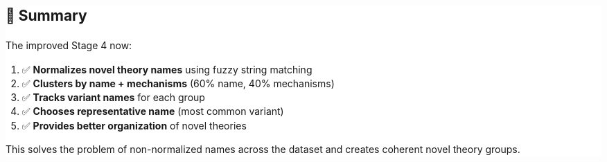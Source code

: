 ## 📝 Summary

The improved Stage 4 now:
1. ✅ **Normalizes novel theory names** using fuzzy string matching
2. ✅ **Clusters by name + mechanisms** (60% name, 40% mechanisms)
3. ✅ **Tracks variant names** for each group
4. ✅ **Chooses representative name** (most common variant)
5. ✅ **Provides better organization** of novel theories

This solves the problem of non-normalized names across the dataset and creates coherent novel theory groups.
